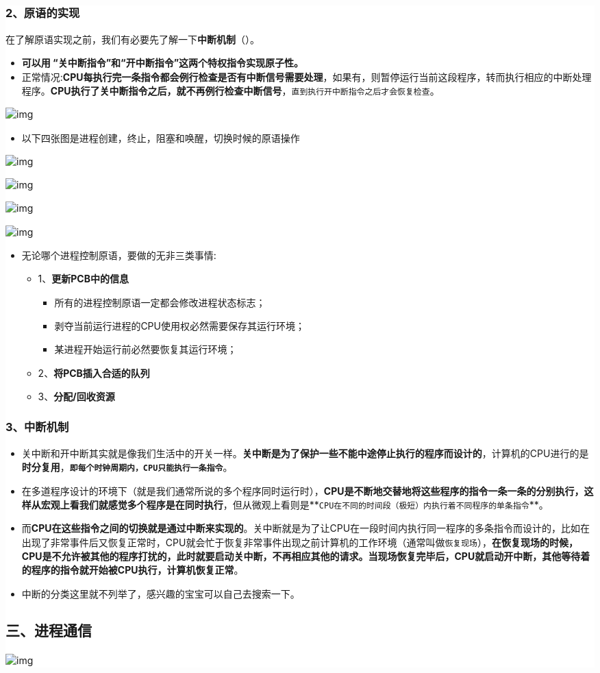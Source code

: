 ### 2、原语的实现

在了解原语实现之前，我们有必要先了解一下**中断机制**（）。

* **可以用 “关中断指令”和“开中断指令”这两个特权指令实现原子性。**
* 正常情况:**CPU每执行完一条指令都会例行检查是否有中断信号需要处理**，如果有，则暂停运行当前这段程序，转而执行相应的中断处理程序。**CPU执行了关中断指令之后，就不再例行检查中断信号**，`直到执行开中断指令之后才会恢复检查`。

![img](https://pic3.zhimg.com/80/v2-ee7fa0e8215a1dae88fbd43b84a47a2a_720w.webp)

* 以下四张图是进程创建，终止，阻塞和唤醒，切换时候的原语操作

![img](https://pic1.zhimg.com/80/v2-6d62117e44f78f2318123b8e140223c4_720w.webp)

![img](https://pic1.zhimg.com/80/v2-c1f2c8c5558518c08bbbb51da59243dc_720w.webp)

![img](https://pic1.zhimg.com/80/v2-c1f2c8c5558518c08bbbb51da59243dc_720w.webp)

![img](https://pic2.zhimg.com/80/v2-c1d74bb6803a46b2e2671b3952a47781_720w.webp)

* 无论哪个进程控制原语，要做的无非三类事情:

  * 1、**更新PCB中的信息**

    - 所有的进程控制原语一定都会修改进程状态标志；

    - 剥夺当前运行进程的CPU使用权必然需要保存其运行环境；

    - 某进程开始运行前必然要恢复其运行环境；

  * 2、**将PCB插入合适的队列**

  * 3、**分配/回收资源**





### 3、中断机制

* 关中断和开中断其实就是像我们生活中的开关一样。**关中断是为了保护一些不能中途停止执行的程序而设计的**，计算机的CPU进行的是**时分复用**，**`即每个时钟周期内，CPU只能执行一条指令`**。

* 在多道程序设计的环境下（就是我们通常所说的多个程序同时运行时），**CPU是不断地交替地将这些程序的指令一条一条的分别执行，这样从宏观上看我们就感觉多个程序是在同时执行**，但从微观上看则是**`CPU在不同的时间段（极短）内执行着不同程序的单条指令`**。

* 而**CPU在这些指令之间的切换就是通过中断来实现的**。关中断就是为了让CPU在一段时间内执行同一程序的多条指令而设计的，比如在出现了非常事件后又恢复正常时，CPU就会忙于恢复非常事件出现之前计算机的工作环境（通常叫做`恢复现场`），**在恢复现场的时候，CPU是不允许被其他的程序打扰的，此时就要启动关中断，不再相应其他的请求。当现场恢复完毕后，CPU就启动开中断，其他等待着的程序的指令就开始被CPU执行，计算机恢复正常**。

* 中断的分类这里就不列举了，感兴趣的宝宝可以自己去搜索一下。



## 三、进程通信

![img](https://pic3.zhimg.com/80/v2-9a9f211f2314ff377988eac95badefee_720w.webp)
